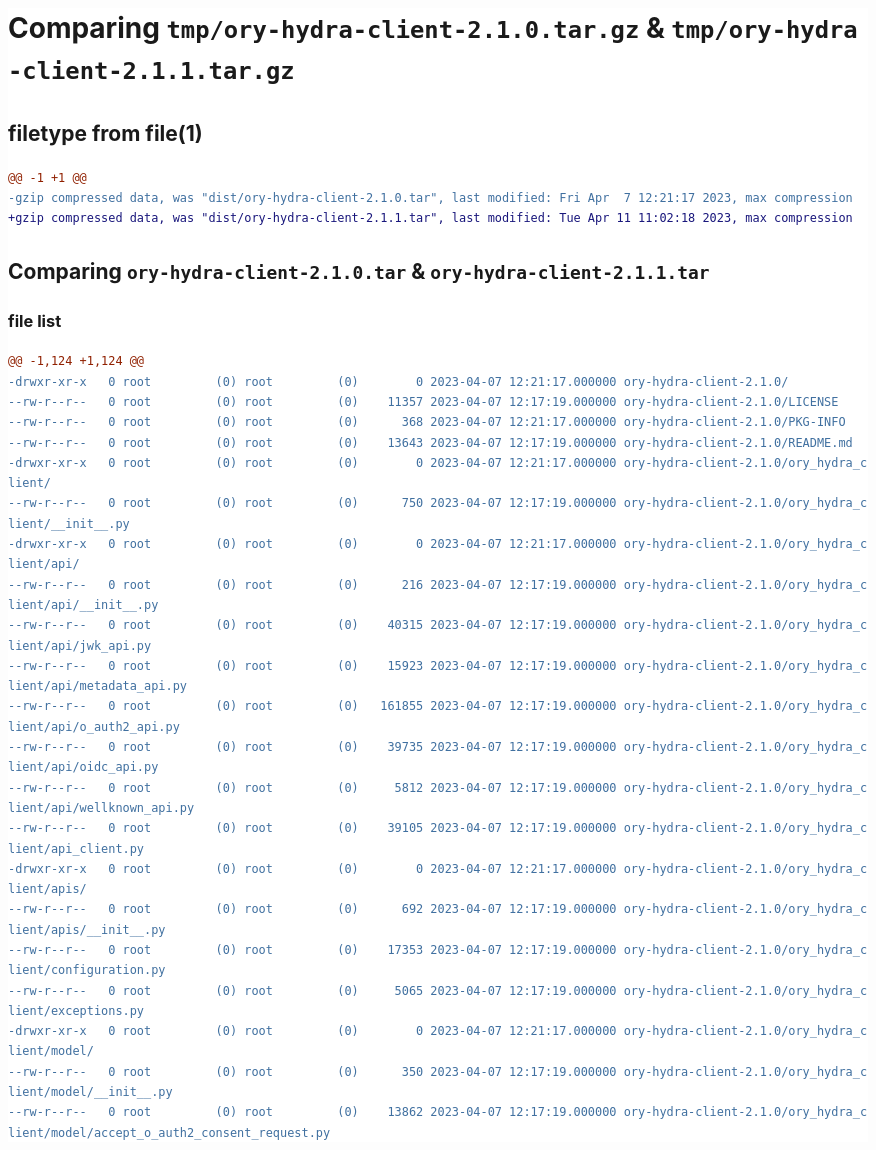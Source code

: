 # Comparing `tmp/ory-hydra-client-2.1.0.tar.gz` & `tmp/ory-hydra-client-2.1.1.tar.gz`

## filetype from file(1)

```diff
@@ -1 +1 @@
-gzip compressed data, was "dist/ory-hydra-client-2.1.0.tar", last modified: Fri Apr  7 12:21:17 2023, max compression
+gzip compressed data, was "dist/ory-hydra-client-2.1.1.tar", last modified: Tue Apr 11 11:02:18 2023, max compression
```

## Comparing `ory-hydra-client-2.1.0.tar` & `ory-hydra-client-2.1.1.tar`

### file list

```diff
@@ -1,124 +1,124 @@
-drwxr-xr-x   0 root         (0) root         (0)        0 2023-04-07 12:21:17.000000 ory-hydra-client-2.1.0/
--rw-r--r--   0 root         (0) root         (0)    11357 2023-04-07 12:17:19.000000 ory-hydra-client-2.1.0/LICENSE
--rw-r--r--   0 root         (0) root         (0)      368 2023-04-07 12:21:17.000000 ory-hydra-client-2.1.0/PKG-INFO
--rw-r--r--   0 root         (0) root         (0)    13643 2023-04-07 12:17:19.000000 ory-hydra-client-2.1.0/README.md
-drwxr-xr-x   0 root         (0) root         (0)        0 2023-04-07 12:21:17.000000 ory-hydra-client-2.1.0/ory_hydra_client/
--rw-r--r--   0 root         (0) root         (0)      750 2023-04-07 12:17:19.000000 ory-hydra-client-2.1.0/ory_hydra_client/__init__.py
-drwxr-xr-x   0 root         (0) root         (0)        0 2023-04-07 12:21:17.000000 ory-hydra-client-2.1.0/ory_hydra_client/api/
--rw-r--r--   0 root         (0) root         (0)      216 2023-04-07 12:17:19.000000 ory-hydra-client-2.1.0/ory_hydra_client/api/__init__.py
--rw-r--r--   0 root         (0) root         (0)    40315 2023-04-07 12:17:19.000000 ory-hydra-client-2.1.0/ory_hydra_client/api/jwk_api.py
--rw-r--r--   0 root         (0) root         (0)    15923 2023-04-07 12:17:19.000000 ory-hydra-client-2.1.0/ory_hydra_client/api/metadata_api.py
--rw-r--r--   0 root         (0) root         (0)   161855 2023-04-07 12:17:19.000000 ory-hydra-client-2.1.0/ory_hydra_client/api/o_auth2_api.py
--rw-r--r--   0 root         (0) root         (0)    39735 2023-04-07 12:17:19.000000 ory-hydra-client-2.1.0/ory_hydra_client/api/oidc_api.py
--rw-r--r--   0 root         (0) root         (0)     5812 2023-04-07 12:17:19.000000 ory-hydra-client-2.1.0/ory_hydra_client/api/wellknown_api.py
--rw-r--r--   0 root         (0) root         (0)    39105 2023-04-07 12:17:19.000000 ory-hydra-client-2.1.0/ory_hydra_client/api_client.py
-drwxr-xr-x   0 root         (0) root         (0)        0 2023-04-07 12:21:17.000000 ory-hydra-client-2.1.0/ory_hydra_client/apis/
--rw-r--r--   0 root         (0) root         (0)      692 2023-04-07 12:17:19.000000 ory-hydra-client-2.1.0/ory_hydra_client/apis/__init__.py
--rw-r--r--   0 root         (0) root         (0)    17353 2023-04-07 12:17:19.000000 ory-hydra-client-2.1.0/ory_hydra_client/configuration.py
--rw-r--r--   0 root         (0) root         (0)     5065 2023-04-07 12:17:19.000000 ory-hydra-client-2.1.0/ory_hydra_client/exceptions.py
-drwxr-xr-x   0 root         (0) root         (0)        0 2023-04-07 12:21:17.000000 ory-hydra-client-2.1.0/ory_hydra_client/model/
--rw-r--r--   0 root         (0) root         (0)      350 2023-04-07 12:17:19.000000 ory-hydra-client-2.1.0/ory_hydra_client/model/__init__.py
--rw-r--r--   0 root         (0) root         (0)    13862 2023-04-07 12:17:19.000000 ory-hydra-client-2.1.0/ory_hydra_client/model/accept_o_auth2_consent_request.py
```